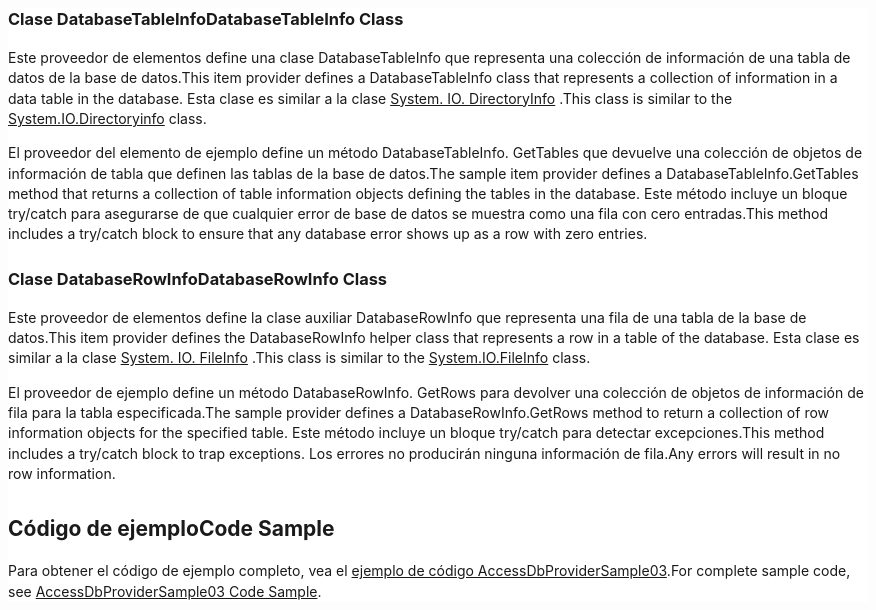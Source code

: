 ### <a name="databasetableinfo-class"></a><span data-ttu-id="40a0a-258">Clase DatabaseTableInfo</span><span class="sxs-lookup"><span data-stu-id="40a0a-258">DatabaseTableInfo Class</span></span>

<span data-ttu-id="40a0a-259">Este proveedor de elementos define una clase DatabaseTableInfo que representa una colección de información de una tabla de datos de la base de datos.</span><span class="sxs-lookup"><span data-stu-id="40a0a-259">This item provider defines a DatabaseTableInfo class that represents a collection of information in a data table in the database.</span></span> <span data-ttu-id="40a0a-260">Esta clase es similar a la clase [System. IO. DirectoryInfo](/dotnet/api/System.IO.DirectoryInfo) .</span><span class="sxs-lookup"><span data-stu-id="40a0a-260">This class is similar to the [System.IO.Directoryinfo](/dotnet/api/System.IO.DirectoryInfo) class.</span></span>

<span data-ttu-id="40a0a-261">El proveedor del elemento de ejemplo define un método DatabaseTableInfo. GetTables que devuelve una colección de objetos de información de tabla que definen las tablas de la base de datos.</span><span class="sxs-lookup"><span data-stu-id="40a0a-261">The sample item provider defines a DatabaseTableInfo.GetTables method that returns a collection of table information objects defining the tables in the database.</span></span> <span data-ttu-id="40a0a-262">Este método incluye un bloque try/catch para asegurarse de que cualquier error de base de datos se muestra como una fila con cero entradas.</span><span class="sxs-lookup"><span data-stu-id="40a0a-262">This method includes a try/catch block to ensure that any database error shows up as a row with zero entries.</span></span>

### <a name="databaserowinfo-class"></a><span data-ttu-id="40a0a-263">Clase DatabaseRowInfo</span><span class="sxs-lookup"><span data-stu-id="40a0a-263">DatabaseRowInfo Class</span></span>

<span data-ttu-id="40a0a-264">Este proveedor de elementos define la clase auxiliar DatabaseRowInfo que representa una fila de una tabla de la base de datos.</span><span class="sxs-lookup"><span data-stu-id="40a0a-264">This item provider defines the DatabaseRowInfo helper class that represents a row in a table of the database.</span></span> <span data-ttu-id="40a0a-265">Esta clase es similar a la clase [System. IO. FileInfo](/dotnet/api/System.IO.FileInfo) .</span><span class="sxs-lookup"><span data-stu-id="40a0a-265">This class is similar to the [System.IO.FileInfo](/dotnet/api/System.IO.FileInfo) class.</span></span>

<span data-ttu-id="40a0a-266">El proveedor de ejemplo define un método DatabaseRowInfo. GetRows para devolver una colección de objetos de información de fila para la tabla especificada.</span><span class="sxs-lookup"><span data-stu-id="40a0a-266">The sample provider defines a DatabaseRowInfo.GetRows method to return a collection of row information objects for the specified table.</span></span> <span data-ttu-id="40a0a-267">Este método incluye un bloque try/catch para detectar excepciones.</span><span class="sxs-lookup"><span data-stu-id="40a0a-267">This method includes a try/catch block to trap exceptions.</span></span> <span data-ttu-id="40a0a-268">Los errores no producirán ninguna información de fila.</span><span class="sxs-lookup"><span data-stu-id="40a0a-268">Any errors will result in no row information.</span></span>

## <a name="code-sample"></a><span data-ttu-id="40a0a-269">Código de ejemplo</span><span class="sxs-lookup"><span data-stu-id="40a0a-269">Code Sample</span></span>

<span data-ttu-id="40a0a-270">Para obtener el código de ejemplo completo, vea el [ejemplo de código AccessDbProviderSample03](./accessdbprovidersample03-code-sample.md).</span><span class="sxs-lookup"><span data-stu-id="40a0a-270">For complete sample code, see [AccessDbProviderSample03 Code Sample](./accessdbprovidersample03-code-sample.md).</span></span>
